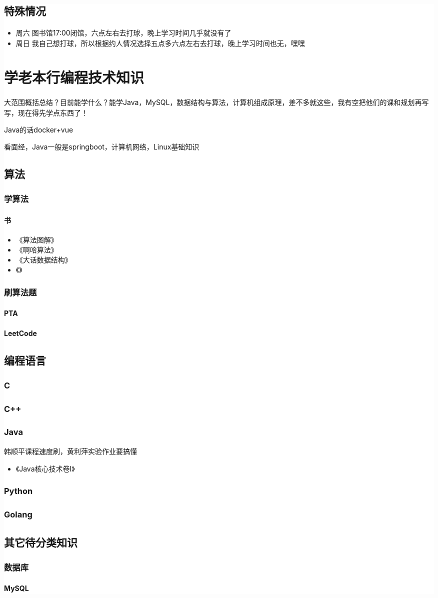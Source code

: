 
## 特殊情况
* 周六
  图书馆17:00闭馆，六点左右去打球，晚上学习时间几乎就没有了
* 周日
  我自己想打球，所以根据约人情况选择五点多六点左右去打球，晚上学习时间也无，嘿嘿
 
  
# 学老本行编程技术知识
大范围概括总结？目前能学什么？能学Java，MySQL，数据结构与算法，计算机组成原理，差不多就这些，我有空把他们的课和规划再写写，现在得先学点东西了！


Java的话docker+vue

看面经，Java一般是springboot，计算机网络，Linux基础知识


## 算法
### 学算法
#### 书
* 《算法图解》
* 《啊哈算法》
* 《大话数据结构》
* 《》


### 刷算法题
#### PTA

#### LeetCode


## 编程语言
### C

### C++

### Java
韩顺平课程速度刷，黄利萍实验作业要搞懂
* 《Java核心技术卷Ⅰ》


### Python


### Golang


## 其它待分类知识
### 数据库
#### MySQL
